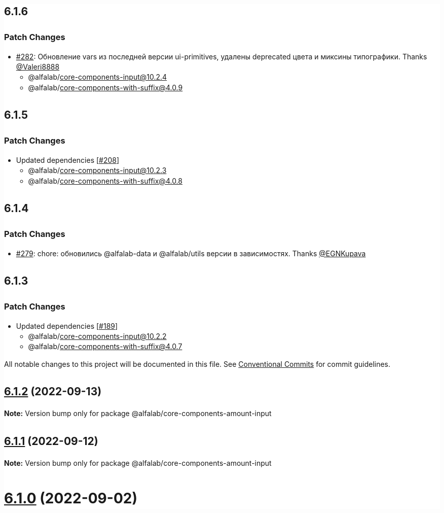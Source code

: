## 6.1.6

### Patch Changes

- [#282](https://github.com/core-ds/core-components/pull/282): Обновление vars из последней версии ui-primitives, удалены deprecated цвета и миксины типографики. Thanks [@Valeri8888](https://github.com/Valeri8888)
    - @alfalab/core-components-input@10.2.4
    - @alfalab/core-components-with-suffix@4.0.9

## 6.1.5

### Patch Changes

- Updated dependencies [[#208](https://github.com/core-ds/core-components/pull/208)]
    - @alfalab/core-components-input@10.2.3
    - @alfalab/core-components-with-suffix@4.0.8

## 6.1.4

### Patch Changes

- [#279](https://github.com/core-ds/core-components/pull/279): chore: обновились @alfalab-data и @alfalab/utils версии в зависимостях. Thanks [@EGNKupava](https://github.com/EGNKupava)

## 6.1.3

### Patch Changes

- Updated dependencies [[#189](https://github.com/core-ds/core-components/pull/189)]
    - @alfalab/core-components-input@10.2.2
    - @alfalab/core-components-with-suffix@4.0.7

All notable changes to this project will be documented in this file.
See [Conventional Commits](https://conventionalcommits.org) for commit guidelines.

## [6.1.2](https://github.com/core-ds/core-components/compare/@alfalab/core-components-amount-input@6.1.1...@alfalab/core-components-amount-input@6.1.2) (2022-09-13)

**Note:** Version bump only for package @alfalab/core-components-amount-input

## [6.1.1](https://github.com/core-ds/core-components/compare/@alfalab/core-components-amount-input@6.1.0...@alfalab/core-components-amount-input@6.1.1) (2022-09-12)

**Note:** Version bump only for package @alfalab/core-components-amount-input

# [6.1.0](https://github.com/core-ds/core-components/compare/@alfalab/core-components-amount-input@6.0.3...@alfalab/core-components-amount-input@6.1.0) (2022-09-02)
